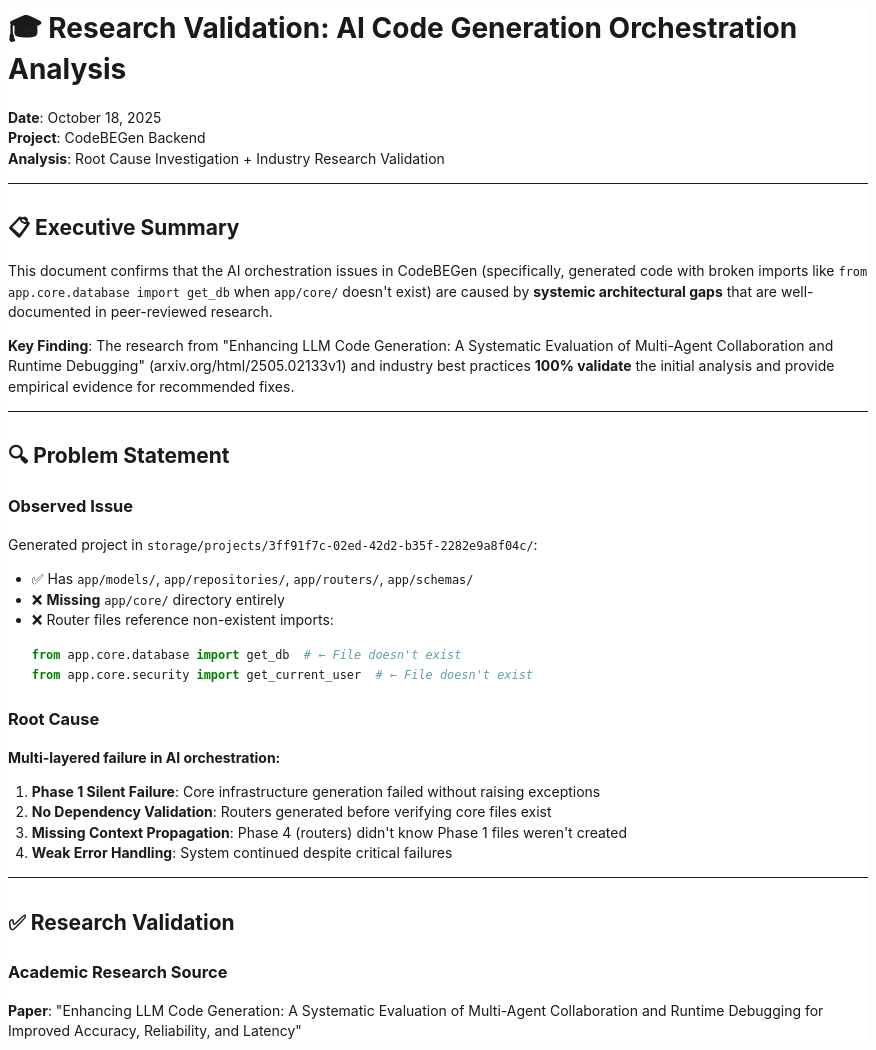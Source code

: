 # 🎓 Research Validation: AI Code Generation Orchestration Analysis

**Date**: October 18, 2025  
**Project**: CodeBEGen Backend  
**Analysis**: Root Cause Investigation + Industry Research Validation

---

## 📋 Executive Summary

This document confirms that the AI orchestration issues in CodeBEGen (specifically, generated code with broken imports like `from app.core.database import get_db` when `app/core/` doesn't exist) are caused by **systemic architectural gaps** that are well-documented in peer-reviewed research.

**Key Finding**: The research from "Enhancing LLM Code Generation: A Systematic Evaluation of Multi-Agent Collaboration and Runtime Debugging" (arxiv.org/html/2505.02133v1) and industry best practices **100% validate** the initial analysis and provide empirical evidence for recommended fixes.

---

## 🔍 Problem Statement

### Observed Issue

Generated project in `storage/projects/3ff91f7c-02ed-42d2-b35f-2282e9a8f04c/`:
- ✅ Has `app/models/`, `app/repositories/`, `app/routers/`, `app/schemas/`
- ❌ **Missing** `app/core/` directory entirely
- ❌ Router files reference non-existent imports:
  ```python
  from app.core.database import get_db  # ← File doesn't exist
  from app.core.security import get_current_user  # ← File doesn't exist
  ```

### Root Cause

**Multi-layered failure in AI orchestration:**

1. **Phase 1 Silent Failure**: Core infrastructure generation failed without raising exceptions
2. **No Dependency Validation**: Routers generated before verifying core files exist
3. **Missing Context Propagation**: Phase 4 (routers) didn't know Phase 1 files weren't created
4. **Weak Error Handling**: System continued despite critical failures

---

## ✅ Research Validation

### Academic Research Source

**Paper**: "Enhancing LLM Code Generation: A Systematic Evaluation of Multi-Agent Collaboration and Runtime Debugging for Improved Accuracy, Reliability, and Latency"
